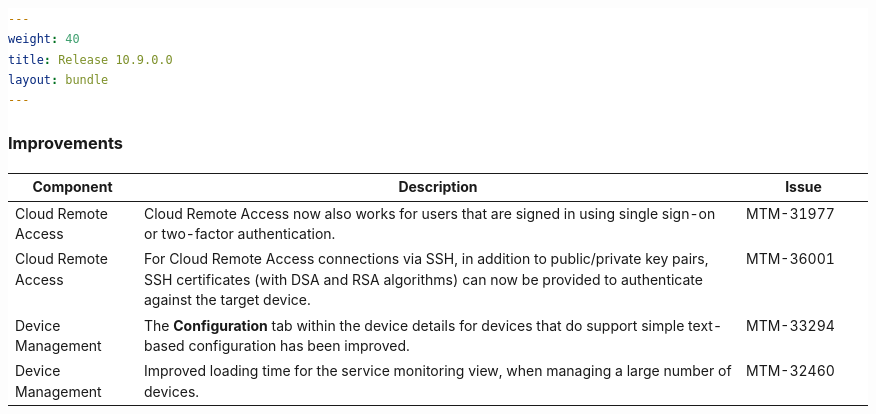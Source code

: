 ```yaml
---
weight: 40
title: Release 10.9.0.0
layout: bundle
---
```




### Improvements

<div><table ><colgroup>
<col style="width: 15%;"><col style="width: 70%;"><col style="width: 15%;"></colgroup>
<thead><tr>
<th>
Component</th>
<th>
Description</th>
<th>
Issue</th>
</tr>
</thead><tbody>

<tr>
<td>
Cloud Remote Access</td>
<td > Cloud Remote Access now also works for users that are signed in using single sign-on or two-factor authentication. </td>
<td>
MTM-31977</td>
</tr>

<tr>
<td>
Cloud Remote Access </td>
<td > For Cloud Remote Access connections via SSH, in addition to public/private key pairs, SSH certificates (with DSA and RSA algorithms) can now be provided to authenticate against the target device.</td>
<td>
MTM-36001</td>
</tr>

<tr>
<td>
Device Management</td>
<td > The <b>Configuration</b> tab within the device details for devices that do support simple text-based configuration has been improved.
</td>
<td>
MTM-33294</td>
</tr>

<tr>
<td>
Device Management</td>
<td > Improved loading time for the service monitoring view, when managing a large number of devices. </td>
<td>
MTM-32460</td>
</tr>
